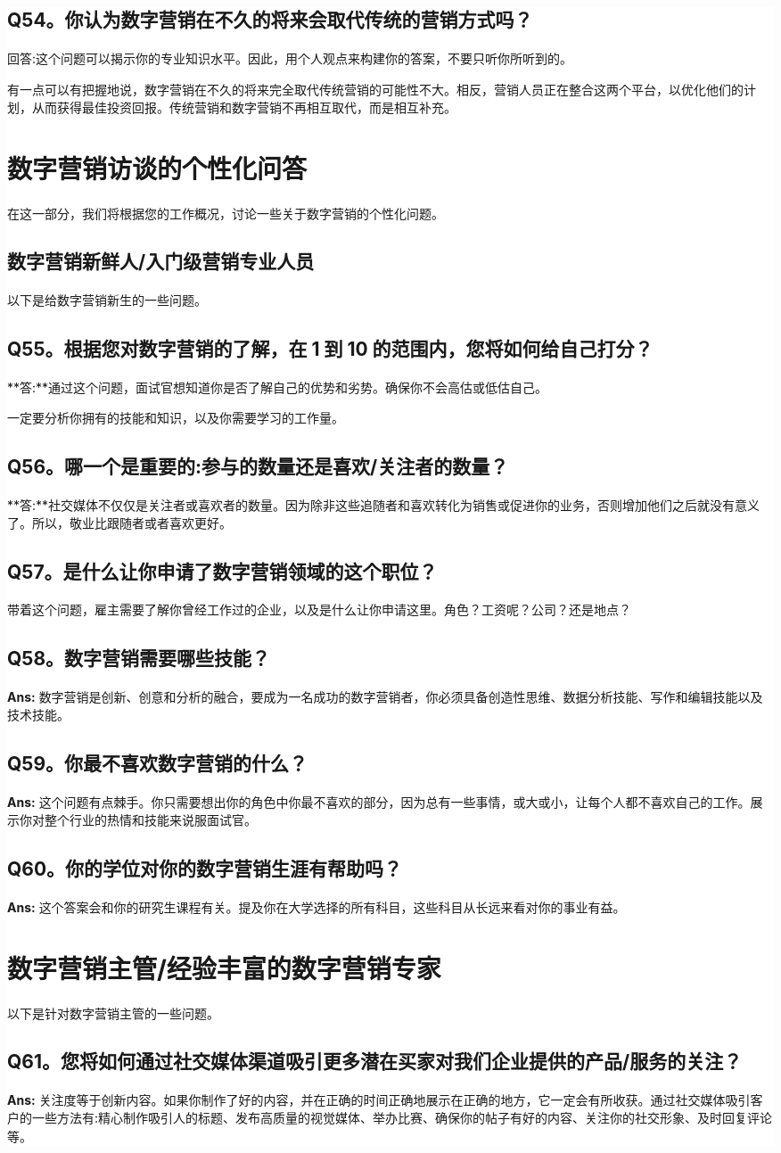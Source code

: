 ## Q54。你认为数字营销在不久的将来会取代传统的营销方式吗？

回答:这个问题可以揭示你的专业知识水平。因此，用个人观点来构建你的答案，不要只听你所听到的。

有一点可以有把握地说，数字营销在不久的将来完全取代传统营销的可能性不大。相反，营销人员正在整合这两个平台，以优化他们的计划，从而获得最佳投资回报。传统营销和数字营销不再相互取代，而是相互补充。

# 数字营销访谈的个性化问答

在这一部分，我们将根据您的工作概况，讨论一些关于数字营销的个性化问题。

## **数字营销新鲜人/入门级营销专业人员**

以下是给数字营销新生的一些问题。

## Q55。根据您对数字营销的了解，在 1 到 10 的范围内，您将如何给自己打分？

**答:**通过这个问题，面试官想知道你是否了解自己的优势和劣势。确保你不会高估或低估自己。

一定要分析你拥有的技能和知识，以及你需要学习的工作量。

## Q56。哪一个是重要的:参与的数量还是喜欢/关注者的数量？

**答:**社交媒体不仅仅是关注者或喜欢者的数量。因为除非这些追随者和喜欢转化为销售或促进你的业务，否则增加他们之后就没有意义了。所以，敬业比跟随者或者喜欢更好。

## Q57。是什么让你申请了数字营销领域的这个职位？

带着这个问题，雇主需要了解你曾经工作过的企业，以及是什么让你申请这里。角色？工资呢？公司？还是地点？

## Q58。数字营销需要哪些技能？

**Ans:** 数字营销是创新、创意和分析的融合，要成为一名成功的数字营销者，你必须具备创造性思维、数据分析技能、写作和编辑技能以及技术技能。

## Q59。你最不喜欢数字营销的什么？

**Ans:** 这个问题有点棘手。你只需要想出你的角色中你最不喜欢的部分，因为总有一些事情，或大或小，让每个人都不喜欢自己的工作。展示你对整个行业的热情和技能来说服面试官。

## Q60。你的学位对你的数字营销生涯有帮助吗？

**Ans:** 这个答案会和你的研究生课程有关。提及你在大学选择的所有科目，这些科目从长远来看对你的事业有益。

# 数字营销主管/经验丰富的数字营销专家

以下是针对数字营销主管的一些问题。

## Q61。您将如何通过社交媒体渠道吸引更多潜在买家对我们企业提供的产品/服务的关注？

**Ans:** 关注度等于创新内容。如果你制作了好的内容，并在正确的时间正确地展示在正确的地方，它一定会有所收获。通过社交媒体吸引客户的一些方法有:精心制作吸引人的标题、发布高质量的视觉媒体、举办比赛、确保你的帖子有好的内容、关注你的社交形象、及时回复评论等。

